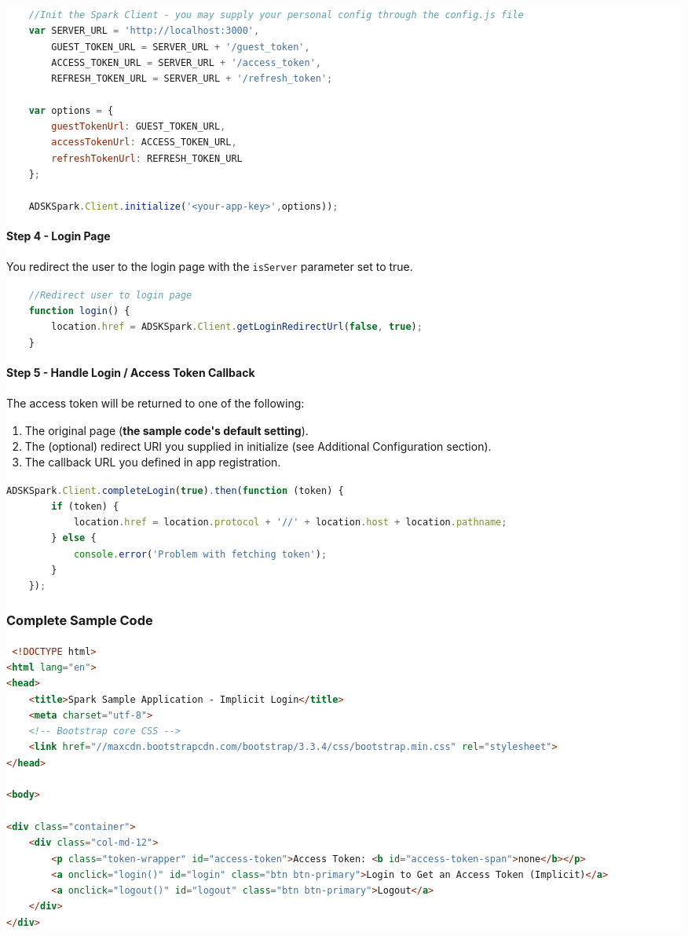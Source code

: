 ```JavaScript
	//Init the Spark Client - you may supply your personal config through the config.js file
	var SERVER_URL = 'http://localhost:3000',
	    GUEST_TOKEN_URL = SERVER_URL + '/guest_token',
		ACCESS_TOKEN_URL = SERVER_URL + '/access_token',
		REFRESH_TOKEN_URL = SERVER_URL + '/refresh_token';

	var options = {
		guestTokenUrl: GUEST_TOKEN_URL,
		accessTokenUrl: ACCESS_TOKEN_URL,
		refreshTokenUrl: REFRESH_TOKEN_URL
	};

	ADSKSpark.Client.initialize('<your-app-key>',options));
```

#### Step 4 - Login Page
You redirect the user to the login page with the `isServer` parameter set to true.

```JavaScript
	//Redirect user to login page
	function login() {
		location.href = ADSKSpark.Client.getLoginRedirectUrl(false, true);
	}
```

#### Step 5 - Handle Login / Access Token Callback
The access token will be returned to one of the following:

1. The original page (<b>the sample code's default setting</b>).<br>
2. The (optional) redirect URI you supplied in initialize (see Additional Configuration section).<br>
3. The callback URL you defined in app registration.<br>

```JavaScript
ADSKSpark.Client.completeLogin(true).then(function (token) {
		if (token) {
			location.href = location.protocol + '//' + location.host + location.pathname;
		} else {
			console.error('Problem with fetching token');
		}
	});
```

### Complete Sample Code
```HTML
 <!DOCTYPE html>
<html lang="en">
<head>
	<title>Spark Sample Application - Implicit Login</title>
	<meta charset="utf-8">
	<!-- Bootstrap core CSS -->
	<link href="//maxcdn.bootstrapcdn.com/bootstrap/3.3.4/css/bootstrap.min.css" rel="stylesheet">
</head>

<body>

<div class="container">
	<div class="col-md-12">
		<p class="token-wrapper" id="access-token">Access Token: <b id="access-token-span">none</b></p>
		<a onclick="login()" id="login" class="btn btn-primary">Login to Get an Access Token (Implicit)</a>
		<a onclick="logout()" id="logout" class="btn btn-primary">Logout</a>
	</div>
</div>
```